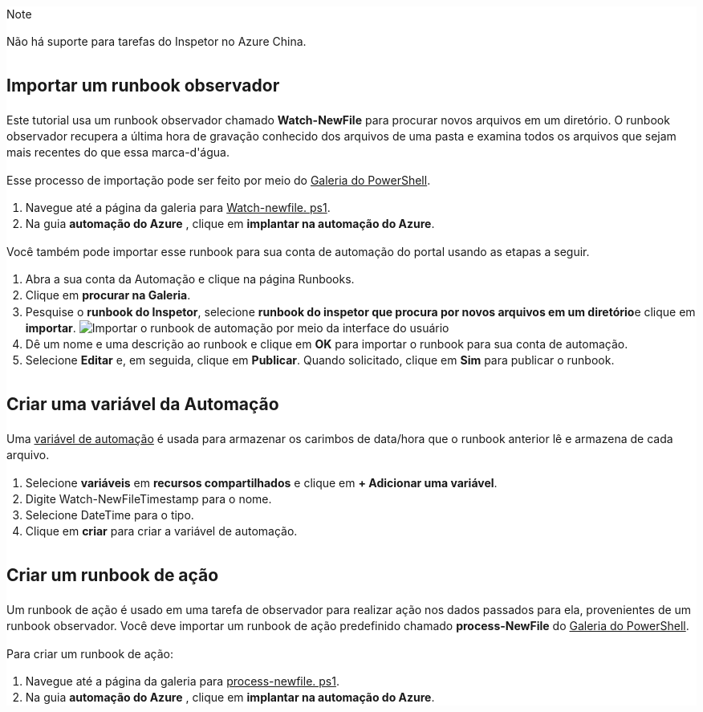 > [!NOTE]
> Não há suporte para tarefas do Inspetor no Azure China.

## <a name="import-a-watcher-runbook"></a>Importar um runbook observador

Este tutorial usa um runbook observador chamado **Watch-NewFile** para procurar novos arquivos em um diretório. O runbook observador recupera a última hora de gravação conhecido dos arquivos de uma pasta e examina todos os arquivos que sejam mais recentes do que essa marca-d'água.

Esse processo de importação pode ser feito por meio do [Galeria do PowerShell](https://www.powershellgallery.com).

1. Navegue até a página da galeria para [Watch-newfile. ps1](https://gallery.technet.microsoft.com/scriptcenter/Watcher-runbook-that-looks-36fc82cd).
2. Na guia **automação do Azure** , clique em **implantar na automação do Azure**.

Você também pode importar esse runbook para sua conta de automação do portal usando as etapas a seguir.

1. Abra a sua conta da Automação e clique na página Runbooks.
2. Clique em **procurar na Galeria**.
3. Pesquise o **runbook do Inspetor**, selecione **runbook do inspetor que procura por novos arquivos em um diretório**e clique em **importar**.
  ![Importar o runbook de automação por meio da interface do usuário](media/automation-watchers-tutorial/importsourcewatcher.png)
4. Dê um nome e uma descrição ao runbook e clique em **OK** para importar o runbook para sua conta de automação.
5. Selecione **Editar** e, em seguida, clique em **Publicar**. Quando solicitado, clique em **Sim** para publicar o runbook.

## <a name="create-an-automation-variable"></a>Criar uma variável da Automação

Uma [variável de automação](automation-variables.md) é usada para armazenar os carimbos de data/hora que o runbook anterior lê e armazena de cada arquivo.

1. Selecione **variáveis** em **recursos compartilhados** e clique em **+ Adicionar uma variável**.
1. Digite Watch-NewFileTimestamp para o nome.
1. Selecione DateTime para o tipo.
1. Clique em **criar** para criar a variável de automação.

## <a name="create-an-action-runbook"></a>Criar um runbook de ação

Um runbook de ação é usado em uma tarefa de observador para realizar ação nos dados passados para ela, provenientes de um runbook observador. Você deve importar um runbook de ação predefinido chamado **process-NewFile** do [Galeria do PowerShell](https://www.powershellgallery.com). 

Para criar um runbook de ação:

1. Navegue até a página da galeria para [process-newfile. ps1](https://gallery.technet.microsoft.com/scriptcenter/Watcher-action-that-b4ff7cdf).
2. Na guia **automação do Azure** , clique em **implantar na automação do Azure**.
